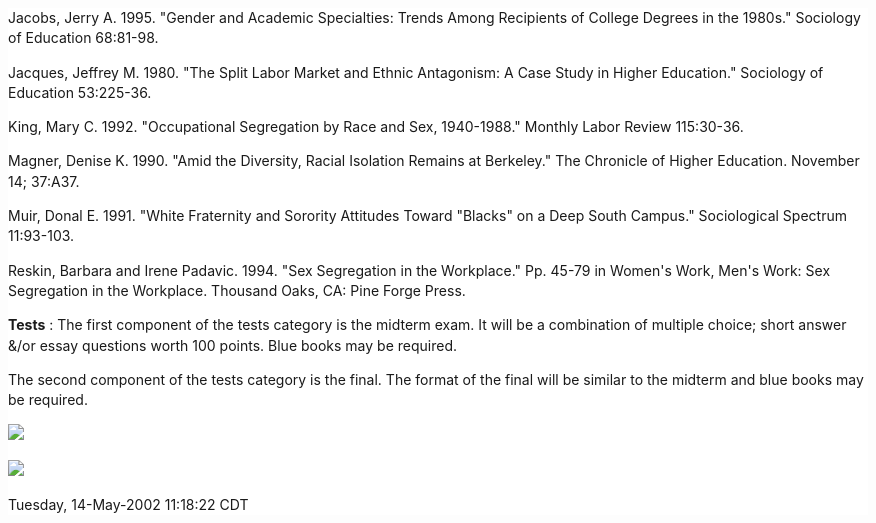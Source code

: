 Jacobs, Jerry A. 1995. "Gender and Academic Specialties: Trends Among
Recipients of College Degrees in the 1980s." Sociology of Education 68:81-98.  
  
Jacques, Jeffrey M. 1980. "The Split Labor Market and Ethnic Antagonism: A
Case Study in Higher Education." Sociology of Education 53:225-36.  
  
King, Mary C. 1992. "Occupational Segregation by Race and Sex, 1940-1988."
Monthly Labor Review 115:30-36.  
  
Magner, Denise K. 1990. "Amid the Diversity, Racial Isolation Remains at
Berkeley." The Chronicle of Higher Education. November 14; 37:A37.  
  
Muir, Donal E. 1991. "White Fraternity and Sorority Attitudes Toward "Blacks"
on a Deep South Campus." Sociological Spectrum 11:93-103.  
  
Reskin, Barbara and Irene Padavic. 1994. "Sex Segregation in the Workplace."
Pp. 45-79 in Women's Work, Men's Work: Sex Segregation in the Workplace.
Thousand Oaks, CA: Pine Forge Press.  

**Tests** : The first component of the tests category is the midterm exam. It
will be a combination of multiple choice; short answer &/or essay questions
worth 100 points. Blue books may be required.  
  
The second component of the tests category is the final. The format of the
final will be similar to the midterm and blue books may be required.

[![](Back-AwayT.gif)](cour.htm)



[![](Digihome.gif)](welcome.htm)



Tuesday, 14-May-2002 11:18:22 CDT


